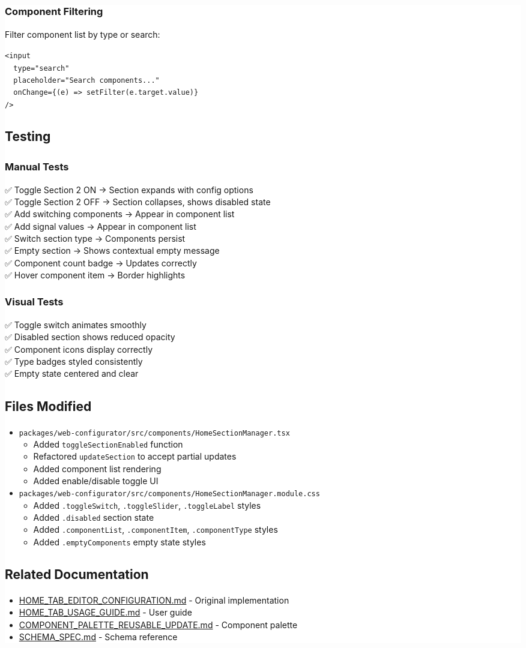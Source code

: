 ### Component Filtering

Filter component list by type or search:

```tsx
<input
  type="search"
  placeholder="Search components..."
  onChange={(e) => setFilter(e.target.value)}
/>
```

## Testing

### Manual Tests

✅ Toggle Section 2 ON → Section expands with config options  
✅ Toggle Section 2 OFF → Section collapses, shows disabled state  
✅ Add switching components → Appear in component list  
✅ Add signal values → Appear in component list  
✅ Switch section type → Components persist  
✅ Empty section → Shows contextual empty message  
✅ Component count badge → Updates correctly  
✅ Hover component item → Border highlights

### Visual Tests

✅ Toggle switch animates smoothly  
✅ Disabled section shows reduced opacity  
✅ Component icons display correctly  
✅ Type badges styled consistently  
✅ Empty state centered and clear

## Files Modified

- `packages/web-configurator/src/components/HomeSectionManager.tsx`
  - Added `toggleSectionEnabled` function
  - Refactored `updateSection` to accept partial updates
  - Added component list rendering
  - Added enable/disable toggle UI
- `packages/web-configurator/src/components/HomeSectionManager.module.css`
  - Added `.toggleSwitch`, `.toggleSlider`, `.toggleLabel` styles
  - Added `.disabled` section state
  - Added `.componentList`, `.componentItem`, `.componentType` styles
  - Added `.emptyComponents` empty state styles

## Related Documentation

- [HOME_TAB_EDITOR_CONFIGURATION.md](./HOME_TAB_EDITOR_CONFIGURATION.md) - Original implementation
- [HOME_TAB_USAGE_GUIDE.md](./HOME_TAB_USAGE_GUIDE.md) - User guide
- [COMPONENT_PALETTE_REUSABLE_UPDATE.md](./COMPONENT_PALETTE_REUSABLE_UPDATE.md) - Component palette
- [SCHEMA_SPEC.md](./SCHEMA_SPEC.md) - Schema reference
